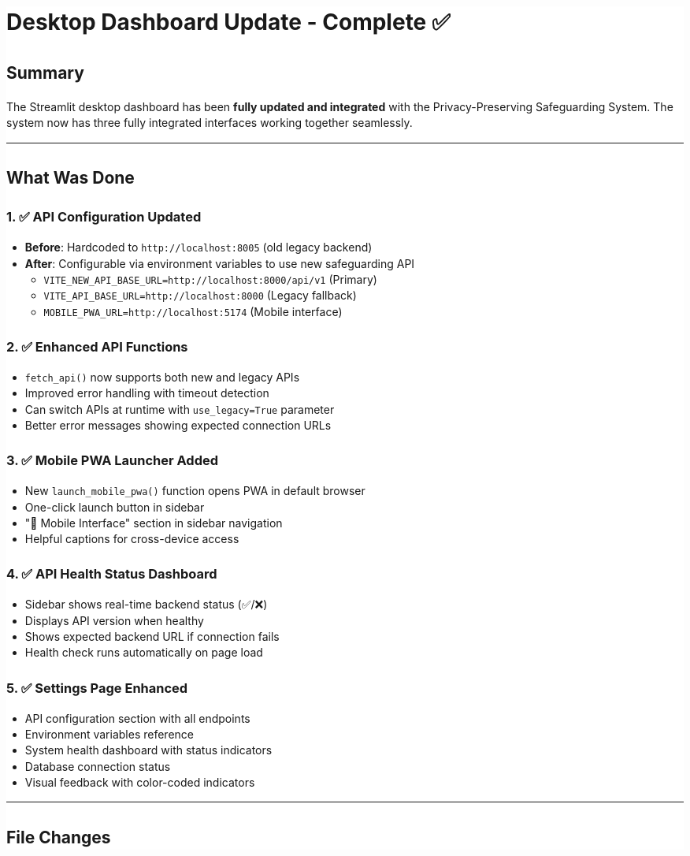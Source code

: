 # Desktop Dashboard Update - Complete ✅

## Summary

The Streamlit desktop dashboard has been **fully updated and integrated** with the Privacy-Preserving Safeguarding System. The system now has three fully integrated interfaces working together seamlessly.

---

## What Was Done

### 1. ✅ API Configuration Updated
- **Before**: Hardcoded to `http://localhost:8005` (old legacy backend)
- **After**: Configurable via environment variables to use new safeguarding API
  - `VITE_NEW_API_BASE_URL=http://localhost:8000/api/v1` (Primary)
  - `VITE_API_BASE_URL=http://localhost:8000` (Legacy fallback)
  - `MOBILE_PWA_URL=http://localhost:5174` (Mobile interface)

### 2. ✅ Enhanced API Functions
- `fetch_api()` now supports both new and legacy APIs
- Improved error handling with timeout detection
- Can switch APIs at runtime with `use_legacy=True` parameter
- Better error messages showing expected connection URLs

### 3. ✅ Mobile PWA Launcher Added
- New `launch_mobile_pwa()` function opens PWA in default browser
- One-click launch button in sidebar
- "📱 Mobile Interface" section in sidebar navigation
- Helpful captions for cross-device access

### 4. ✅ API Health Status Dashboard
- Sidebar shows real-time backend status (✅/❌)
- Displays API version when healthy
- Shows expected backend URL if connection fails
- Health check runs automatically on page load

### 5. ✅ Settings Page Enhanced
- API configuration section with all endpoints
- Environment variables reference
- System health dashboard with status indicators
- Database connection status
- Visual feedback with color-coded indicators

---

## File Changes
